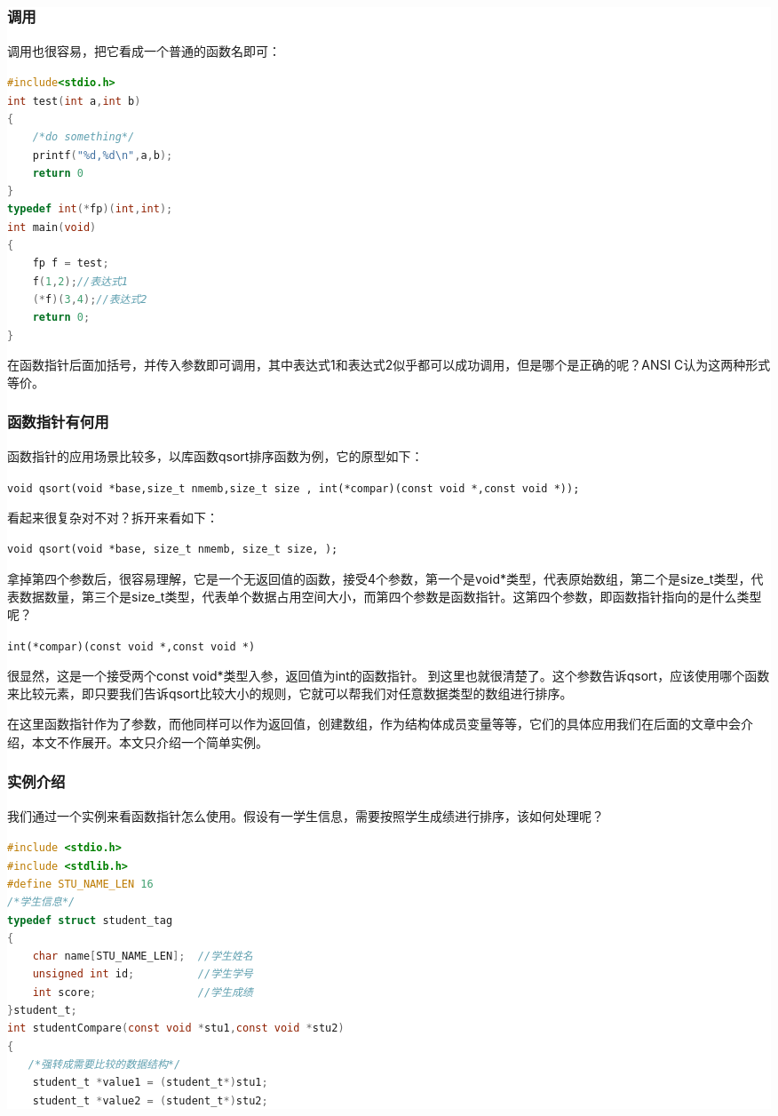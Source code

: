 ### 调用

调用也很容易，把它看成一个普通的函数名即可：

```c
#include<stdio.h>
int test(int a,int b)
{
    /*do something*/
    printf("%d,%d\n",a,b);
    return 0
}
typedef int(*fp)(int,int);
int main(void)
{
    fp f = test; 
    f(1,2);//表达式1
    (*f)(3,4);//表达式2
    return 0;
}
```

在函数指针后面加括号，并传入参数即可调用，其中表达式1和表达式2似乎都可以成功调用，但是哪个是正确的呢？ANSI C认为这两种形式等价。

### 函数指针有何用

函数指针的应用场景比较多，以库函数qsort排序函数为例，它的原型如下：

```
void qsort(void *base,size_t nmemb,size_t size , int(*compar)(const void *,const void *));
```

看起来很复杂对不对？拆开来看如下：

```
void qsort(void *base, size_t nmemb, size_t size, );
```

拿掉第四个参数后，很容易理解，它是一个无返回值的函数，接受4个参数，第一个是void*类型，代表原始数组，第二个是size_t类型，代表数据数量，第三个是size_t类型，代表单个数据占用空间大小，而第四个参数是函数指针。这第四个参数，即函数指针指向的是什么类型呢？

```
int(*compar)(const void *,const void *)
```

很显然，这是一个接受两个const void*类型入参，返回值为int的函数指针。
到这里也就很清楚了。这个参数告诉qsort，应该使用哪个函数来比较元素，即只要我们告诉qsort比较大小的规则，它就可以帮我们对任意数据类型的数组进行排序。

在这里函数指针作为了参数，而他同样可以作为返回值，创建数组，作为结构体成员变量等等，它们的具体应用我们在后面的文章中会介绍，本文不作展开。本文只介绍一个简单实例。

### 实例介绍

我们通过一个实例来看函数指针怎么使用。假设有一学生信息，需要按照学生成绩进行排序，该如何处理呢？

```c
#include <stdio.h>
#include <stdlib.h>
#define STU_NAME_LEN 16
/*学生信息*/
typedef struct student_tag
{
    char name[STU_NAME_LEN];  //学生姓名
    unsigned int id;          //学生学号
    int score;                //学生成绩
}student_t;
int studentCompare(const void *stu1,const void *stu2)
{
　　/*强转成需要比较的数据结构*/
    student_t *value1 = (student_t*)stu1;
    student_t *value2 = (student_t*)stu2;
```